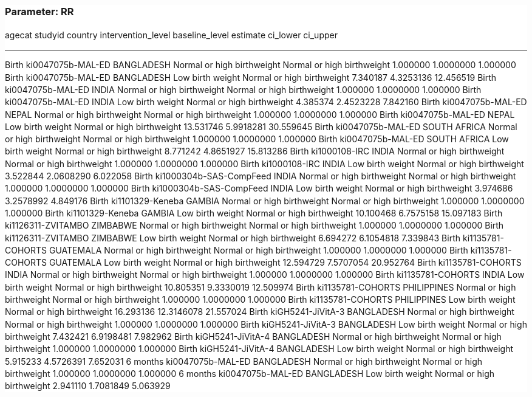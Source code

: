 
### Parameter: RR


agecat      studyid                    country                        intervention_level           baseline_level                 estimate     ci_lower    ci_upper
----------  -------------------------  -----------------------------  ---------------------------  ---------------------------  ----------  -----------  ----------
Birth       ki0047075b-MAL-ED          BANGLADESH                     Normal or high birthweight   Normal or high birthweight     1.000000    1.0000000    1.000000
Birth       ki0047075b-MAL-ED          BANGLADESH                     Low birth weight             Normal or high birthweight     7.340187    4.3253136   12.456519
Birth       ki0047075b-MAL-ED          INDIA                          Normal or high birthweight   Normal or high birthweight     1.000000    1.0000000    1.000000
Birth       ki0047075b-MAL-ED          INDIA                          Low birth weight             Normal or high birthweight     4.385374    2.4523228    7.842160
Birth       ki0047075b-MAL-ED          NEPAL                          Normal or high birthweight   Normal or high birthweight     1.000000    1.0000000    1.000000
Birth       ki0047075b-MAL-ED          NEPAL                          Low birth weight             Normal or high birthweight    13.531746    5.9918281   30.559645
Birth       ki0047075b-MAL-ED          SOUTH AFRICA                   Normal or high birthweight   Normal or high birthweight     1.000000    1.0000000    1.000000
Birth       ki0047075b-MAL-ED          SOUTH AFRICA                   Low birth weight             Normal or high birthweight     8.771242    4.8651927   15.813286
Birth       ki1000108-IRC              INDIA                          Normal or high birthweight   Normal or high birthweight     1.000000    1.0000000    1.000000
Birth       ki1000108-IRC              INDIA                          Low birth weight             Normal or high birthweight     3.522844    2.0608290    6.022058
Birth       ki1000304b-SAS-CompFeed    INDIA                          Normal or high birthweight   Normal or high birthweight     1.000000    1.0000000    1.000000
Birth       ki1000304b-SAS-CompFeed    INDIA                          Low birth weight             Normal or high birthweight     3.974686    3.2578992    4.849176
Birth       ki1101329-Keneba           GAMBIA                         Normal or high birthweight   Normal or high birthweight     1.000000    1.0000000    1.000000
Birth       ki1101329-Keneba           GAMBIA                         Low birth weight             Normal or high birthweight    10.100468    6.7575158   15.097183
Birth       ki1126311-ZVITAMBO         ZIMBABWE                       Normal or high birthweight   Normal or high birthweight     1.000000    1.0000000    1.000000
Birth       ki1126311-ZVITAMBO         ZIMBABWE                       Low birth weight             Normal or high birthweight     6.694272    6.1054818    7.339843
Birth       ki1135781-COHORTS          GUATEMALA                      Normal or high birthweight   Normal or high birthweight     1.000000    1.0000000    1.000000
Birth       ki1135781-COHORTS          GUATEMALA                      Low birth weight             Normal or high birthweight    12.594729    7.5707054   20.952764
Birth       ki1135781-COHORTS          INDIA                          Normal or high birthweight   Normal or high birthweight     1.000000    1.0000000    1.000000
Birth       ki1135781-COHORTS          INDIA                          Low birth weight             Normal or high birthweight    10.805351    9.3330019   12.509974
Birth       ki1135781-COHORTS          PHILIPPINES                    Normal or high birthweight   Normal or high birthweight     1.000000    1.0000000    1.000000
Birth       ki1135781-COHORTS          PHILIPPINES                    Low birth weight             Normal or high birthweight    16.293136   12.3146078   21.557024
Birth       kiGH5241-JiVitA-3          BANGLADESH                     Normal or high birthweight   Normal or high birthweight     1.000000    1.0000000    1.000000
Birth       kiGH5241-JiVitA-3          BANGLADESH                     Low birth weight             Normal or high birthweight     7.432421    6.9198481    7.982962
Birth       kiGH5241-JiVitA-4          BANGLADESH                     Normal or high birthweight   Normal or high birthweight     1.000000    1.0000000    1.000000
Birth       kiGH5241-JiVitA-4          BANGLADESH                     Low birth weight             Normal or high birthweight     5.915233    4.5726391    7.652031
6 months    ki0047075b-MAL-ED          BANGLADESH                     Normal or high birthweight   Normal or high birthweight     1.000000    1.0000000    1.000000
6 months    ki0047075b-MAL-ED          BANGLADESH                     Low birth weight             Normal or high birthweight     2.941110    1.7081849    5.063929